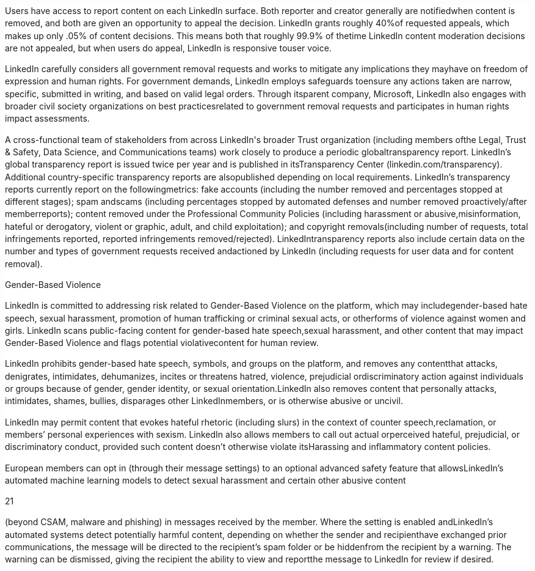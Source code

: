 Users have access to report content on each LinkedIn surface. Both reporter and creator generally are notifiedwhen content is removed, and both are given an opportunity to appeal the decision. LinkedIn grants roughly 40%of requested appeals, which makes up only .05% of content decisions. This means both that roughly 99.9% of thetime LinkedIn content moderation decisions are not appealed, but when users do appeal, LinkedIn is responsive touser voice.

LinkedIn carefully considers all government removal requests and works to mitigate any implications they mayhave on freedom of expression and human rights. For government demands, LinkedIn employs safeguards toensure any actions taken are narrow, specific, submitted in writing, and based on valid legal orders. Through itsparent company, Microsoft, LinkedIn also engages with broader civil society organizations on best practicesrelated to government removal requests and participates in human rights impact assessments.

A cross-functional team of stakeholders from across LinkedIn's broader Trust organization (including members ofthe Legal, Trust \& Safety, Data Science, and Communications teams) work closely to produce a periodic globaltransparency report. LinkedIn’s global transparency report is issued twice per year and is published in itsTransparency Center (linkedin.com/transparency). Additional country-specific transparency reports are alsopublished depending on local requirements. LinkedIn’s transparency reports currently report on the followingmetrics: fake accounts (including the number removed and percentages stopped at different stages); spam andscams (including percentages stopped by automated defenses and number removed proactively/after memberreports); content removed under the Professional Community Policies (including harassment or abusive,misinformation, hateful or derogatory, violent or graphic, adult, and child exploitation); and copyright removals(including number of requests, total infringements reported, reported infringements removed/rejected). LinkedIntransparency reports also include certain data on the number and types of government requests received andactioned by LinkedIn (including requests for user data and for content removal).



Gender-Based Violence

LinkedIn is committed to addressing risk related to Gender-Based Violence on the platform, which may includegender-based hate speech, sexual harassment, promotion of human trafficking or criminal sexual acts, or otherforms of violence against women and girls. LinkedIn scans public-facing content for gender-based hate speech,sexual harassment, and other content that may impact Gender-Based Violence and flags potential violativecontent for human review.

LinkedIn prohibits gender-based hate speech, symbols, and groups on the platform, and removes any contentthat attacks, denigrates, intimidates, dehumanizes, incites or threatens hatred, violence, prejudicial ordiscriminatory action against individuals or groups because of gender, gender identity, or sexual orientation.LinkedIn also removes content that personally attacks, intimidates, shames, bullies, disparages other LinkedInmembers, or is otherwise abusive or uncivil.

LinkedIn may permit content that evokes hateful rhetoric (including slurs) in the context of counter speech,reclamation, or members’ personal experiences with sexism. LinkedIn also allows members to call out actual orperceived hateful, prejudicial, or discriminatory conduct, provided such content doesn’t otherwise violate itsHarassing and inflammatory content policies.

European members can opt in (through their message settings) to an optional advanced safety feature that allowsLinkedIn’s automated machine learning models to detect sexual harassment and certain other abusive content

21



(beyond CSAM, malware and phishing) in messages received by the member. Where the setting is enabled andLinkedIn’s automated systems detect potentially harmful content, depending on whether the sender and recipienthave exchanged prior communications, the message will be directed to the recipient’s spam folder or be hiddenfrom the recipient by a warning. The warning can be dismissed, giving the recipient the ability to view and reportthe message to LinkedIn for review if desired.
